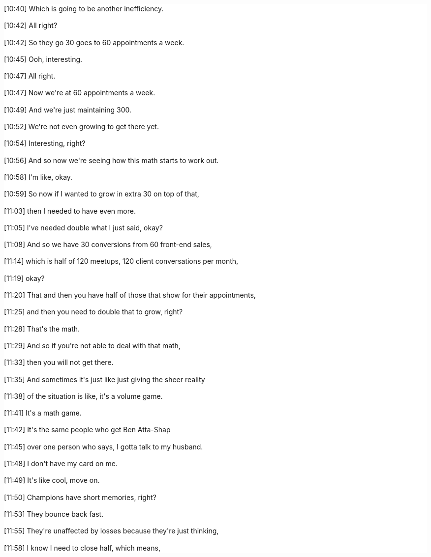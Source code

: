 [10:40] Which is going to be another inefficiency.

[10:42] All right?

[10:42] So they go 30 goes to 60 appointments a week.

[10:45] Ooh, interesting.

[10:47] All right.

[10:47] Now we're at 60 appointments a week.

[10:49] And we're just maintaining 300.

[10:52] We're not even growing to get there yet.

[10:54] Interesting, right?

[10:56] And so now we're seeing how this math starts to work out.

[10:58] I'm like, okay.

[10:59] So now if I wanted to grow in extra 30 on top of that,

[11:03] then I needed to have even more.

[11:05] I've needed double what I just said, okay?

[11:08] And so we have 30 conversions from 60 front-end sales,

[11:14] which is half of 120 meetups, 120 client conversations per month,

[11:19] okay?

[11:20] That and then you have half of those that show for their appointments,

[11:25] and then you need to double that to grow, right?

[11:28] That's the math.

[11:29] And so if you're not able to deal with that math,

[11:33] then you will not get there.

[11:35] And sometimes it's just like just giving the sheer reality

[11:38] of the situation is like, it's a volume game.

[11:41] It's a math game.

[11:42] It's the same people who get Ben Atta-Shap

[11:45] over one person who says, I gotta talk to my husband.

[11:48] I don't have my card on me.

[11:49] It's like cool, move on.

[11:50] Champions have short memories, right?

[11:53] They bounce back fast.

[11:55] They're unaffected by losses because they're just thinking,

[11:58] I know I need to close half, which means,
